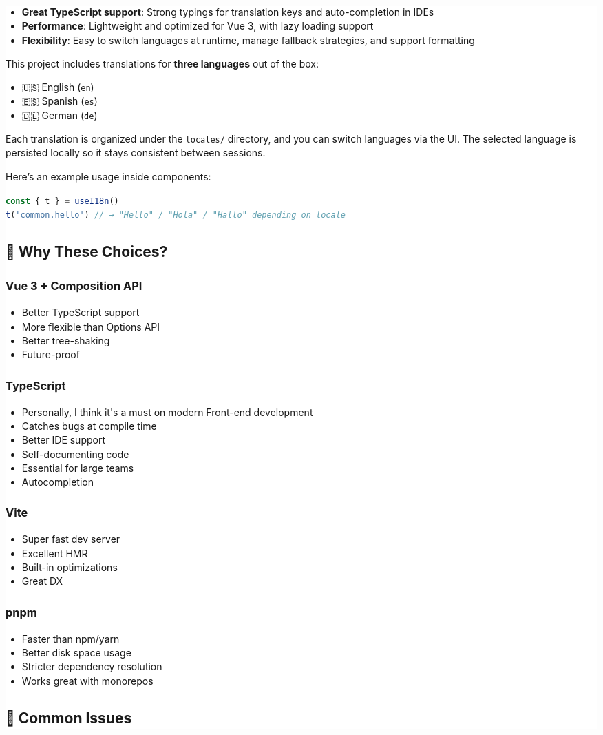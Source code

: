 - **Great TypeScript support**: Strong typings for translation keys and auto-completion in IDEs
- **Performance**: Lightweight and optimized for Vue 3, with lazy loading support
- **Flexibility**: Easy to switch languages at runtime, manage fallback strategies, and support formatting

This project includes translations for **three languages** out of the box:

- 🇺🇸 English (`en`)
- 🇪🇸 Spanish (`es`)
- 🇩🇪 German (`de`)

Each translation is organized under the `locales/` directory, and you can switch languages via the UI. The selected language is persisted locally so it stays consistent between sessions.

Here’s an example usage inside components:

```ts
const { t } = useI18n()
t('common.hello') // → "Hello" / "Hola" / "Hallo" depending on locale
```

## 🤔 Why These Choices?

### Vue 3 + Composition API

- Better TypeScript support
- More flexible than Options API
- Better tree-shaking
- Future-proof

### TypeScript

- Personally, I think it's a must on modern Front-end development
- Catches bugs at compile time
- Better IDE support
- Self-documenting code
- Essential for large teams
- Autocompletion

### Vite

- Super fast dev server
- Excellent HMR
- Built-in optimizations
- Great DX

### pnpm

- Faster than npm/yarn
- Better disk space usage
- Stricter dependency resolution
- Works great with monorepos

## 🐛 Common Issues
